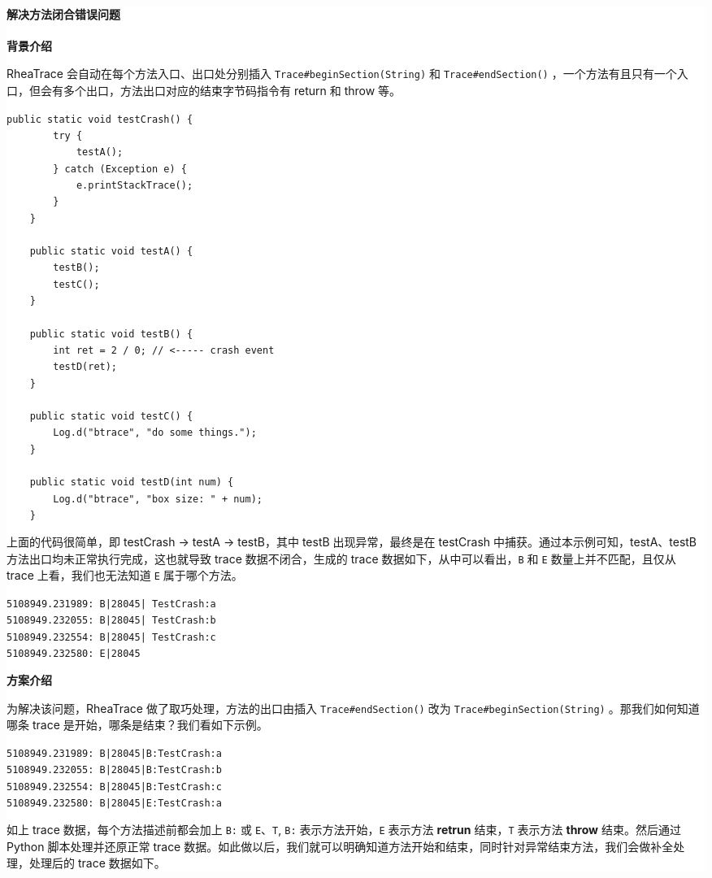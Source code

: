 #### 解决方法闭合错误问题

**背景介绍**

RheaTrace 会自动在每个方法入口、出口处分别插入 `Trace#beginSection(String)` 和 `Trace#endSection()` ，一个方法有且只有一个入口，但会有多个出口，方法出口对应的结束字节码指令有 return 和 throw 等。

```
public static void testCrash() {
        try {
            testA();
        } catch (Exception e) {
            e.printStackTrace();
        }
    }

    public static void testA() {
        testB();
        testC();
    }

    public static void testB() {
        int ret = 2 / 0; // <----- crash event
        testD(ret);
    }

    public static void testC() {
        Log.d("btrace", "do some things.");
    }

    public static void testD(int num) {
        Log.d("btrace", "box size: " + num);
    }
```

上面的代码很简单，即 testCrash -> testA -> testB，其中 testB 出现异常，最终是在 testCrash 中捕获。通过本示例可知，testA、testB 方法出口均未正常执行完成，这也就导致 trace 数据不闭合，生成的 trace 数据如下，从中可以看出，`B` 和 `E` 数量上并不匹配，且仅从 trace 上看，我们也无法知道 `E` 属于哪个方法。

```
5108949.231989: B|28045| TestCrash:a
5108949.232055: B|28045| TestCrash:b
5108949.232554: B|28045| TestCrash:c
5108949.232580: E|28045
```

**方案介绍**

为解决该问题，RheaTrace 做了取巧处理，方法的出口由插入 `Trace#endSection()` 改为 `Trace#beginSection(String)` 。那我们如何知道哪条 trace 是开始，哪条是结束？我们看如下示例。

```
5108949.231989: B|28045|B:TestCrash:a
5108949.232055: B|28045|B:TestCrash:b
5108949.232554: B|28045|B:TestCrash:c
5108949.232580: B|28045|E:TestCrash:a
```
如上 trace 数据，每个方法描述前都会加上 `B:` 或 `E`、`T`, `B:` 表示方法开始，`E` 表示方法 **retrun** 结束，`T` 表示方法 **throw** 结束。然后通过 Python 脚本处理并还原正常 trace 数据。如此做以后，我们就可以明确知道方法开始和结束，同时针对异常结束方法，我们会做补全处理，处理后的 trace 数据如下。
